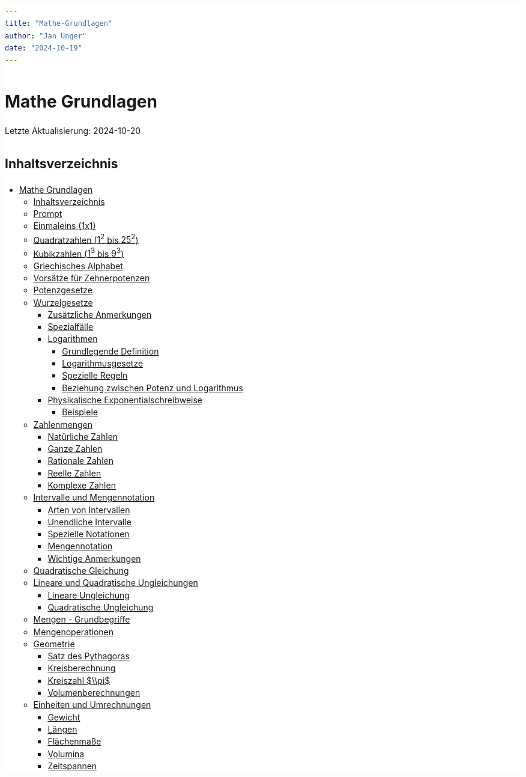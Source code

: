 ```yaml
---
title: "Mathe-Grundlagen"
author: "Jan Unger"
date: "2024-10-19"
---
```


# Mathe Grundlagen

Letzte Aktualisierung: 2024-10-20

## Inhaltsverzeichnis

- [Mathe Grundlagen](#mathe-grundlagen)
  - [Inhaltsverzeichnis](#inhaltsverzeichnis)
  - [Prompt](#prompt)
  - [Einmaleins (1x1)](#einmaleins-1x1)
  - [Quadratzahlen ($1^2$ bis $25^2$)](#quadratzahlen-12-bis-252)
  - [Kubikzahlen ($1^3$ bis $9^3$)](#kubikzahlen-13-bis-93)
  - [Griechisches Alphabet](#griechisches-alphabet)
  - [Vorsätze für Zehnerpotenzen](#vorsätze-für-zehnerpotenzen)
  - [Potenzgesetze](#potenzgesetze)
  - [Wurzelgesetze](#wurzelgesetze)
    - [Zusätzliche Anmerkungen](#zusätzliche-anmerkungen)
    - [Spezialfälle](#spezialfälle)
    - [Logarithmen](#logarithmen)
      - [Grundlegende Definition](#grundlegende-definition)
      - [Logarithmusgesetze](#logarithmusgesetze)
      - [Spezielle Regeln](#spezielle-regeln)
      - [Beziehung zwischen Potenz und Logarithmus](#beziehung-zwischen-potenz-und-logarithmus)
    - [Physikalische Exponentialschreibweise](#physikalische-exponentialschreibweise)
      - [Beispiele](#beispiele)
  - [Zahlenmengen](#zahlenmengen)
    - [Natürliche Zahlen](#natürliche-zahlen)
    - [Ganze Zahlen](#ganze-zahlen)
    - [Rationale Zahlen](#rationale-zahlen)
    - [Reelle Zahlen](#reelle-zahlen)
    - [Komplexe Zahlen](#komplexe-zahlen)
  - [Intervalle und Mengennotation](#intervalle-und-mengennotation)
    - [Arten von Intervallen](#arten-von-intervallen)
    - [Unendliche Intervalle](#unendliche-intervalle)
    - [Spezielle Notationen](#spezielle-notationen)
    - [Mengennotation](#mengennotation)
    - [Wichtige Anmerkungen](#wichtige-anmerkungen)
  - [Quadratische Gleichung](#quadratische-gleichung)
  - [Lineare und Quadratische Ungleichungen](#lineare-und-quadratische-ungleichungen)
    - [Lineare Ungleichung](#lineare-ungleichung)
    - [Quadratische Ungleichung](#quadratische-ungleichung)
  - [Mengen - Grundbegriffe](#mengen---grundbegriffe)
  - [Mengenoperationen](#mengenoperationen)
  - [Geometrie](#geometrie)
    - [Satz des Pythagoras](#satz-des-pythagoras)
    - [Kreisberechnung](#kreisberechnung)
    - [Kreiszahl $\\pi$](#kreiszahl-pi)
    - [Volumenberechnungen](#volumenberechnungen)
  - [Einheiten und Umrechnungen](#einheiten-und-umrechnungen)
    - [Gewicht](#gewicht)
    - [Längen](#längen)
    - [Flächenmaße](#flächenmaße)
    - [Volumina](#volumina)
    - [Zeitspannen](#zeitspannen)